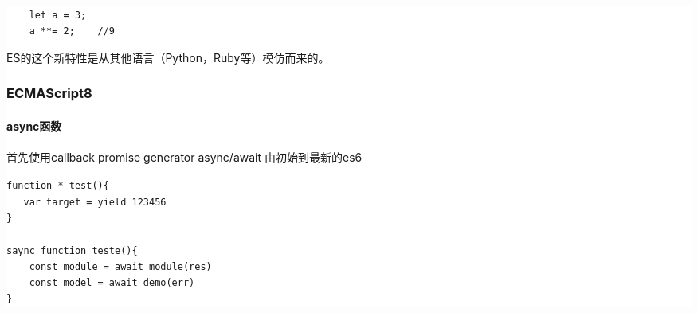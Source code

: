 ```
	let a = 3;
	a **= 2;	//9
```
ES的这个新特性是从其他语言（Python，Ruby等）模仿而来的。

### ECMAScript8

#### async函数

首先使用callback promise generator  async/await
由初始到最新的es6

```
function * test(){
   var target = yield 123456
}

saync function teste(){
    const module = await module(res)
    const model = await demo(err)
}
```












































